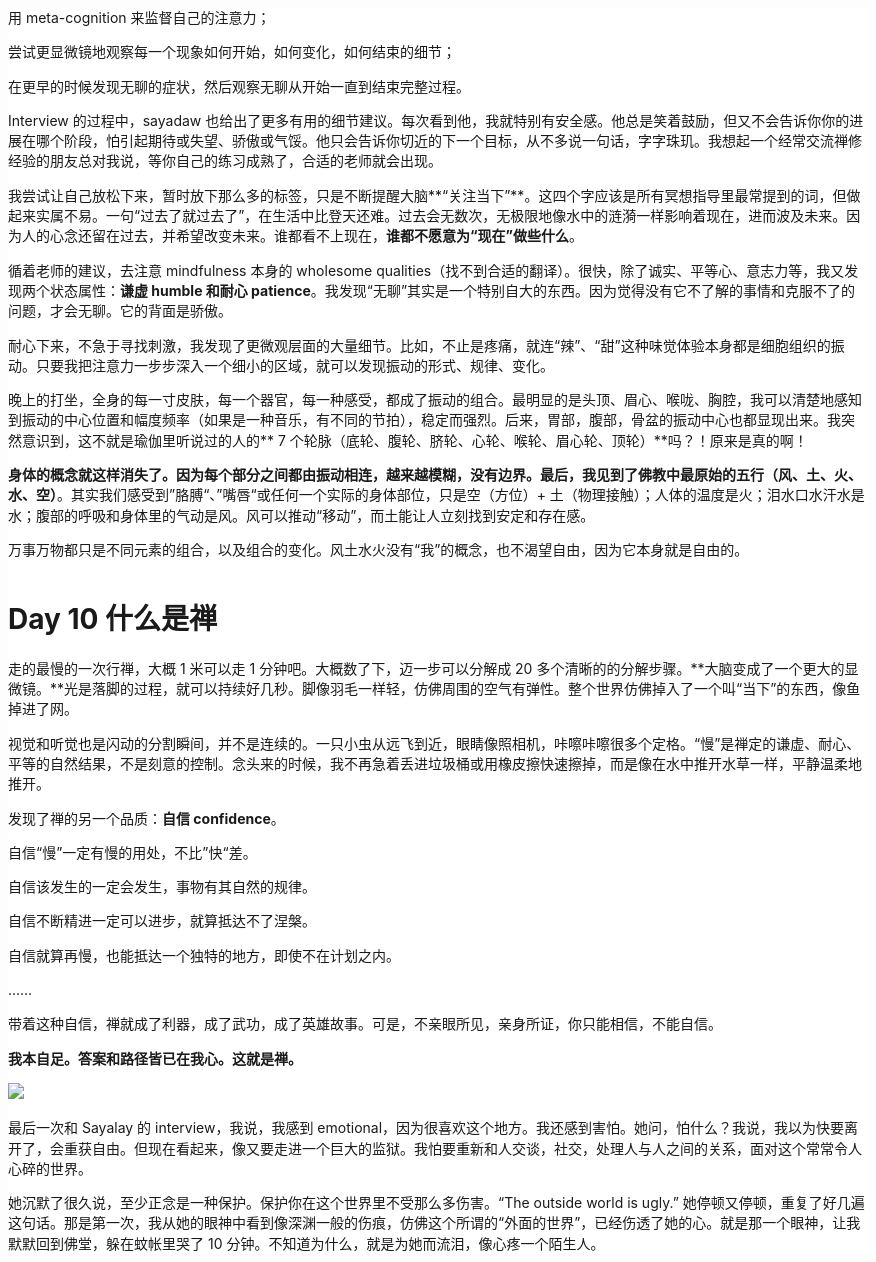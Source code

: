 用 meta-cognition 来监督自己的注意力；

尝试更显微镜地观察每一个现象如何开始，如何变化，如何结束的细节；

在更早的时候发现无聊的症状，然后观察无聊从开始一直到结束完整过程。


Interview 的过程中，sayadaw 也给出了更多有用的细节建议。每次看到他，我就特别有安全感。他总是笑着鼓励，但又不会告诉你你的进展在哪个阶段，怕引起期待或失望、骄傲或气馁。他只会告诉你切近的下一个目标，从不多说一句话，字字珠玑。我想起一个经常交流禅修经验的朋友总对我说，等你自己的练习成熟了，合适的老师就会出现。

我尝试让自己放松下来，暂时放下那么多的标签，只是不断提醒大脑**“关注当下”**。这四个字应该是所有冥想指导里最常提到的词，但做起来实属不易。一句“过去了就过去了”，在生活中比登天还难。过去会无数次，无极限地像水中的涟漪一样影响着现在，进而波及未来。因为人的心念还留在过去，并希望改变未来。谁都看不上现在，**谁都不愿意为“现在”做些什么**。

循着老师的建议，去注意 mindfulness 本身的 wholesome qualities（找不到合适的翻译）。很快，除了诚实、平等心、意志力等，我又发现两个状态属性：**谦虚 humble 和耐心 patience**。我发现“无聊”其实是一个特别自大的东西。因为觉得没有它不了解的事情和克服不了的问题，才会无聊。它的背面是骄傲。

耐心下来，不急于寻找刺激，我发现了更微观层面的大量细节。比如，不止是疼痛，就连“辣”、“甜”这种味觉体验本身都是细胞组织的振动。只要我把注意力一步步深入一个细小的区域，就可以发现振动的形式、规律、变化。

晚上的打坐，全身的每一寸皮肤，每一个器官，每一种感受，都成了振动的组合。最明显的是头顶、眉心、喉咙、胸腔，我可以清楚地感知到振动的中心位置和幅度频率（如果是一种音乐，有不同的节拍），稳定而强烈。后来，胃部，腹部，骨盆的振动中心也都显现出来。我突然意识到，这不就是瑜伽里听说过的人的** 7 个轮脉（底轮、腹轮、脐轮、心轮、喉轮、眉心轮、顶轮）**吗？！原来是真的啊！

**身体的概念就这样消失了。**因为每个部分之间都由振动相连，越来越模糊，没有边界。最后，我见到了佛教中最原始的**五行（风、土、火、水、空）**。其实我们感受到”胳膊“、”嘴唇“或任何一个实际的身体部位，只是空（方位）+ 土（物理接触）；人体的温度是火；泪水口水汗水是水；腹部的呼吸和身体里的气动是风。风可以推动“移动”，而土能让人立刻找到安定和存在感。

万事万物都只是不同元素的组合，以及组合的变化。风土水火没有“我”的概念，也不渴望自由，因为它本身就是自由的。

#  Day 10   什么是禅

走的最慢的一次行禅，大概 1 米可以走 1 分钟吧。大概数了下，迈一步可以分解成 20 多个清晰的的分解步骤。**大脑变成了一个更大的显微镜。**光是落脚的过程，就可以持续好几秒。脚像羽毛一样轻，仿佛周围的空气有弹性。整个世界仿佛掉入了一个叫“当下”的东西，像鱼掉进了网。

视觉和听觉也是闪动的分割瞬间，并不是连续的。一只小虫从远飞到近，眼睛像照相机，咔嚓咔嚓很多个定格。“慢”是禅定的谦虚、耐心、平等的自然结果，不是刻意的控制。念头来的时候，我不再急着丢进垃圾桶或用橡皮擦快速擦掉，而是像在水中推开水草一样，平静温柔地推开。

发现了禅的另一个品质：**自信 confidence**。

自信“慢”一定有慢的用处，不比”快“差。

自信该发生的一定会发生，事物有其自然的规律。

自信不断精进一定可以进步，就算抵达不了涅槃。

自信就算再慢，也能抵达一个独特的地方，即使不在计划之内。

……

带着这种自信，禅就成了利器，成了武功，成了英雄故事。可是，不亲眼所见，亲身所证，你只能相信，不能自信。

**我本自足。答案和路径皆已在我心。这就是禅。**

![](https://tva1.sinaimg.cn/large/006y8mN6ly1g82bwzk0d9j31400u0u10.jpg)

最后一次和 Sayalay 的 interview，我说，我感到 emotional，因为很喜欢这个地方。我还感到害怕。她问，怕什么？我说，我以为快要离开了，会重获自由。但现在看起来，像又要走进一个巨大的监狱。我怕要重新和人交谈，社交，处理人与人之间的关系，面对这个常常令人心碎的世界。



她沉默了很久说，至少正念是一种保护。保护你在这个世界里不受那么多伤害。“The outside world is ugly.”  她停顿又停顿，重复了好几遍这句话。那是第一次，我从她的眼神中看到像深渊一般的伤痕，仿佛这个所谓的“外面的世界”，已经伤透了她的心。就是那一个眼神，让我默默回到佛堂，躲在蚊帐里哭了 10 分钟。不知道为什么，就是为她而流泪，像心疼一个陌生人。
